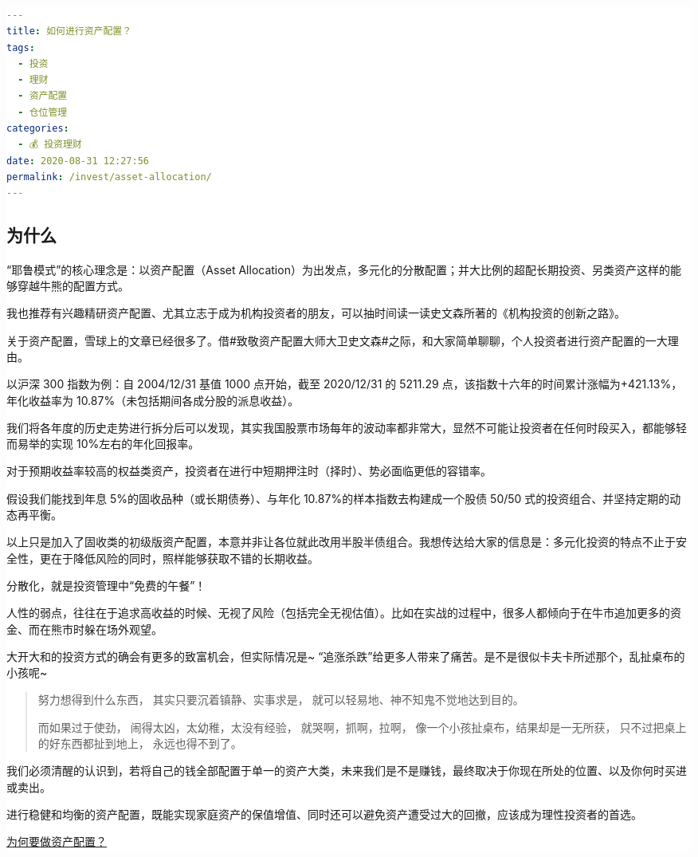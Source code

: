 ```yaml
---
title: 如何进行资产配置？
tags: 
  - 投资
  - 理财
  - 资产配置
  - 仓位管理
categories: 
  - 💰 投资理财
date: 2020-08-31 12:27:56
permalink: /invest/asset-allocation/
---
```

## 为什么

“耶鲁模式”的核心理念是：以资产配置（Asset Allocation）为出发点，多元化的分散配置；并大比例的超配长期投资、另类资产这样的能够穿越牛熊的配置方式。

我也推荐有兴趣精研资产配置、尤其立志于成为机构投资者的朋友，可以抽时间读一读史文森所著的《机构投资的创新之路》。

关于资产配置，雪球上的文章已经很多了。借#致敬资产配置大师大卫史文森#之际，和大家简单聊聊，个人投资者进行资产配置的一大理由。

以沪深 300 指数为例：自 2004/12/31 基值 1000 点开始，截至 2020/12/31 的 5211.29 点，该指数十六年的时间累计涨幅为+421.13%，年化收益率为 10.87%（未包括期间各成分股的派息收益）。

我们将各年度的历史走势进行拆分后可以发现，其实我国股票市场每年的波动率都非常大，显然不可能让投资者在任何时段买入，都能够轻而易举的实现 10%左右的年化回报率。

对于预期收益率较高的权益类资产，投资者在进行中短期押注时（择时）、势必面临更低的容错率。

假设我们能找到年息 5%的固收品种（或长期债券）、与年化 10.87%的样本指数去构建成一个股债 50/50 式的投资组合、并坚持定期的动态再平衡。


以上只是加入了固收类的初级版资产配置，本意并非让各位就此改用半股半债组合。我想传达给大家的信息是：多元化投资的特点不止于安全性，更在于降低风险的同时，照样能够获取不错的长期收益。

分散化，就是投资管理中“免费的午餐”！

人性的弱点，往往在于追求高收益的时候、无视了风险（包括完全无视估值）。比如在实战的过程中，很多人都倾向于在牛市追加更多的资金、而在熊市时躲在场外观望。

大开大和的投资方式的确会有更多的致富机会，但实际情况是~ “追涨杀跌”给更多人带来了痛苦。是不是很似卡夫卡所述那个，乱扯桌布的小孩呢~

> 努力想得到什么东西，
> 其实只要沉着镇静、实事求是，
> 就可以轻易地、神不知鬼不觉地达到目的。
> 
> 而如果过于使劲，
> 闹得太凶，太幼稚，太没有经验，
> 就哭啊，抓啊，拉啊，
> 像一个小孩扯桌布，结果却是一无所获，
> 只不过把桌上的好东西都扯到地上，
> 永远也得不到了。

我们必须清醒的认识到，若将自己的钱全部配置于单一的资产大类，未来我们是不是赚钱，最终取决于你现在所处的位置、以及你何时买进或卖出。

进行稳健和均衡的资产配置，既能实现家庭资产的保值增值、同时还可以避免资产遭受过大的回撤，应该成为理性投资者的首选。

[为何要做资产配置？](https://mp.weixin.qq.com/s/5aK2lb8UzhKmUtMeNtwhpg)
